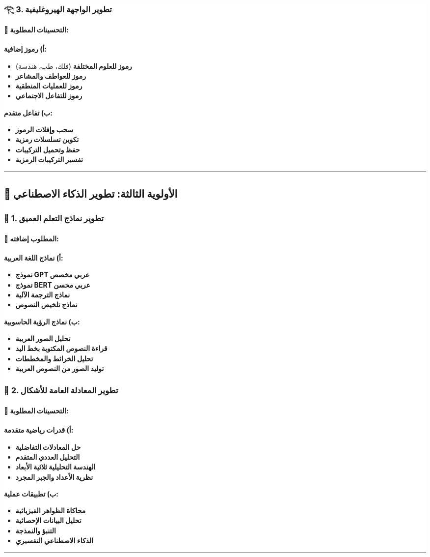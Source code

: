 ### 𓂀 **3. تطوير الواجهة الهيروغليفية**

#### 🔧 **التحسينات المطلوبة:**

**أ) رموز إضافية:**
- **رموز للعلوم المختلفة** (فلك، طب، هندسة)
- **رموز للعواطف والمشاعر**
- **رموز للعمليات المنطقية**
- **رموز للتفاعل الاجتماعي**

**ب) تفاعل متقدم:**
- **سحب وإفلات الرموز**
- **تكوين تسلسلات رمزية**
- **حفظ وتحميل التركيبات**
- **تفسير التركيبات الرمزية**

---

## 🧠 **الأولوية الثالثة: تطوير الذكاء الاصطناعي**

### 🤖 **1. تطوير نماذج التعلم العميق**

#### 🔧 **المطلوب إضافته:**

**أ) نماذج اللغة العربية:**
- **نموذج GPT عربي مخصص**
- **نموذج BERT عربي محسن**
- **نماذج الترجمة الآلية**
- **نماذج تلخيص النصوص**

**ب) نماذج الرؤية الحاسوبية:**
- **تحليل الصور العربية**
- **قراءة النصوص المكتوبة بخط اليد**
- **تحليل الخرائط والمخططات**
- **توليد الصور من النصوص العربية**

### 🧮 **2. تطوير المعادلة العامة للأشكال**

#### 🔧 **التحسينات المطلوبة:**

**أ) قدرات رياضية متقدمة:**
- **حل المعادلات التفاضلية**
- **التحليل العددي المتقدم**
- **الهندسة التحليلية ثلاثية الأبعاد**
- **نظرية الأعداد والجبر المجرد**

**ب) تطبيقات عملية:**
- **محاكاة الظواهر الفيزيائية**
- **تحليل البيانات الإحصائية**
- **التنبؤ والنمذجة**
- **الذكاء الاصطناعي التفسيري**

---
